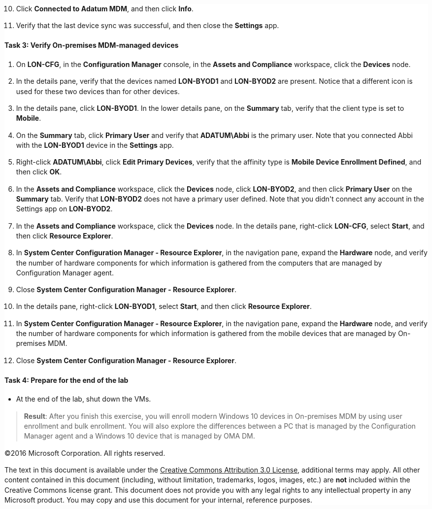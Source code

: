 10. Click  **Connected to Adatum MDM**, and then click  **Info**.

11. Verify that the last device sync was successful, and then close the  **Settings** app.



#### Task 3: Verify On-premises MDM-managed devices
  
1. On  **LON-CFG**, in the  **Configuration Manager** console, in the **Assets and Compliance** workspace, click the **Devices** node.

2. In the details pane, verify that the devices named  **LON-BYOD1** and **LON-BYOD2** are present. Notice that a different icon is used for these two devices than for other devices.

3. In the details pane, click  **LON-BYOD1**. In the lower details pane, on the  **Summary** tab, verify that the client type is set to **Mobile**.

4. On the  **Summary** tab, click **Primary User** and verify that **ADATUM\Abbi** is the primary user. Note that you connected Abbi with the **LON-BYOD1** device in the **Settings** app.

5. Right-click  **ADATUM\Abbi**, click  **Edit Primary Devices**, verify that the affinity type is  **Mobile Device Enrollment Defined**, and then click  **OK**.

6. In the  **Assets and Compliance** workspace, click the **Devices** node, click **LON-BYOD2**, and then click  **Primary User** on the **Summary** tab. Verify that **LON-BYOD2** does not have a primary user defined. Note that you didn't connect any account in the Settings app on **LON-BYOD2**.

7. In the  **Assets and Compliance** workspace, click the **Devices** node. In the details pane, right-click **LON-CFG**, select  **Start**, and then click  **Resource Explorer**.

8. In  **System Center Configuration Manager - Resource Explorer**, in the navigation pane, expand the  **Hardware** node, and verify the number of hardware components for which information is gathered from the computers that are managed by Configuration Manager agent.

9. Close  **System Center Configuration Manager - Resource Explorer**.

10. In the details pane, right-click  **LON-BYOD1**, select  **Start**, and then click  **Resource Explorer**.

11. In  **System Center Configuration Manager - Resource Explorer**, in the navigation pane, expand the  **Hardware** node, and verify the number of hardware components for which information is gathered from the mobile devices that are managed by On-premises MDM.

12. Close  **System Center Configuration Manager - Resource Explorer**.



#### Task 4: Prepare for the end of the lab
  
- At the end of the lab, shut down the VMs. 


>  **Result**: After you finish this exercise, you will enroll modern Windows 10 devices in On-premises MDM by using user enrollment and bulk enrollment. You will also explore the differences between a PC that is managed by the Configuration Manager agent and a Windows 10 device that is managed by OMA DM.



©2016 Microsoft Corporation. All rights reserved.

The text in this document is available under the [Creative Commons Attribution 3.0 License](https://creativecommons.org/licenses/by/3.0/legalcode "Creative Commons Attribution 3.0 License"), additional terms may apply.  All other content contained in this document (including, without limitation, trademarks, logos, images, etc.) are **not** included within the Creative Commons license grant.  This document does not provide you with any legal rights to any intellectual property in any Microsoft product. You may copy and use this document for your internal, reference purposes.
